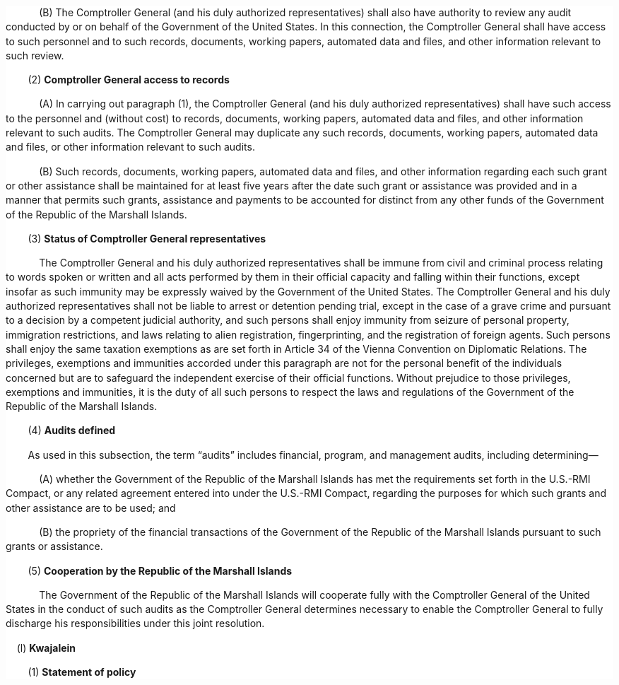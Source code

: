             (B) The Comptroller General (and his duly authorized representatives) shall also have authority to review any audit conducted by or on behalf of the Government of the United States. In this connection, the Comptroller General shall have access to such personnel and to such records, documents, working papers, automated data and files, and other information relevant to such review.

        (2) __Comptroller General access to records__ 

            (A) In carrying out paragraph (1), the Comptroller General (and his duly authorized representatives) shall have such access to the personnel and (without cost) to records, documents, working papers, automated data and files, and other information relevant to such audits. The Comptroller General may duplicate any such records, documents, working papers, automated data and files, or other information relevant to such audits.

            (B) Such records, documents, working papers, automated data and files, and other information regarding each such grant or other assistance shall be maintained for at least five years after the date such grant or assistance was provided and in a manner that permits such grants, assistance and payments to be accounted for distinct from any other funds of the Government of the Republic of the Marshall Islands.

        (3) __Status of Comptroller General representatives__ 

            The Comptroller General and his duly authorized representatives shall be immune from civil and criminal process relating to words spoken or written and all acts performed by them in their official capacity and falling within their functions, except insofar as such immunity may be expressly waived by the Government of the United States. The Comptroller General and his duly authorized representatives shall not be liable to arrest or detention pending trial, except in the case of a grave crime and pursuant to a decision by a competent judicial authority, and such persons shall enjoy immunity from seizure of personal property, immigration restrictions, and laws relating to alien registration, fingerprinting, and the registration of foreign agents. Such persons shall enjoy the same taxation exemptions as are set forth in Article 34 of the Vienna Convention on Diplomatic Relations. The privileges, exemptions and immunities accorded under this paragraph are not for the personal benefit of the individuals concerned but are to safeguard the independent exercise of their official functions. Without prejudice to those privileges, exemptions and immunities, it is the duty of all such persons to respect the laws and regulations of the Government of the Republic of the Marshall Islands.

        (4) __Audits defined__ 

        As used in this subsection, the term “audits” includes financial, program, and management audits, including determining—

            (A) whether the Government of the Republic of the Marshall Islands has met the requirements set forth in the U.S.-RMI Compact, or any related agreement entered into under the U.S.-RMI Compact, regarding the purposes for which such grants and other assistance are to be used; and

            (B) the propriety of the financial transactions of the Government of the Republic of the Marshall Islands pursuant to such grants or assistance.

        (5) __Cooperation by the Republic of the Marshall Islands__ 

            The Government of the Republic of the Marshall Islands will cooperate fully with the Comptroller General of the United States in the conduct of such audits as the Comptroller General determines necessary to enable the Comptroller General to fully discharge his responsibilities under this joint resolution.

    (l) __Kwajalein__ 

        (1) __Statement of policy__ 
